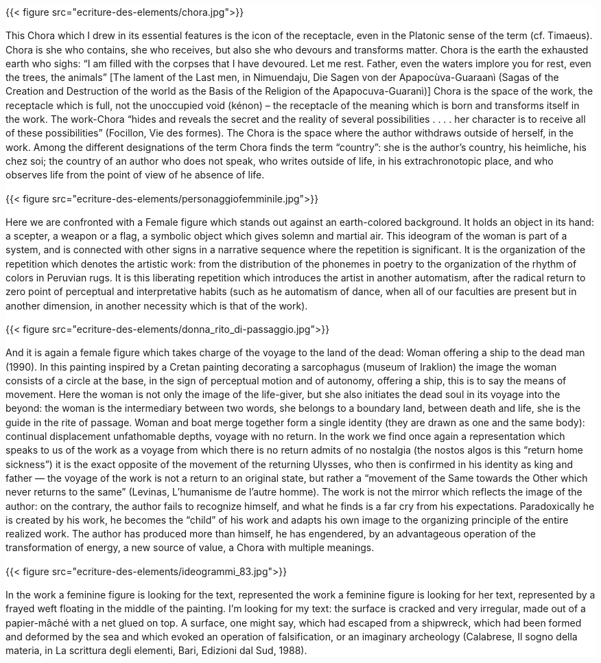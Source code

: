 {{< figure src="ecriture-des-elements/chora.jpg">}}

This Chora which I drew in its essential features is the icon of the receptacle, even in the Platonic sense of the term (cf. Timaeus). Chora is she who contains, she who receives, but also she who devours and transforms matter. Chora is the earth the exhausted earth who sighs: “I am filled with the corpses that I have devoured. Let me rest. Father, even the waters implore you for rest, even the trees, the animals” [The lament of the Last men, in Nimuendaju, Die Sagen von der Apapocùva-Guaraanì (Sagas of the Creation and Destruction of the world as the Basis of the Religion of the Apapocuva-Guaranì)] Chora is the space of the work, the receptacle which is full, not the unoccupied void (kénon) – the receptacle of the meaning which is born and transforms itself in the work. The work-Chora “hides and reveals the secret and the reality of several possibilities . . . . her character is to receive all of these possibilities” (Focillon, Vie des formes). The Chora is the space where the author withdraws outside of herself, in the work. Among the different designations of the term Chora finds the term “country”: she is the author’s country, his heimliche, his chez soi; the country of an author who does not speak, who writes outside of life, in his extrachronotopic place, and who observes life from the point of view of he absence of life.

{{< figure src="ecriture-des-elements/personaggiofemminile.jpg">}}

Here we are confronted with a Female figure which stands out against an earth-colored background. It holds an object in its hand: a scepter, a weapon or a flag, a symbolic object which gives solemn and martial air. This ideogram of the woman is part of a system, and is connected with other signs in a narrative sequence where the repetition is significant.  It is the organization of the repetition which denotes the artistic work: from the distribution of the phonemes in poetry to the organization of the rhythm of colors in Peruvian rugs. It is this liberating repetition which introduces the artist in another  automatism, after the radical return to zero point of perceptual and interpretative habits (such as he automatism of dance, when all of our faculties are present but in another dimension, in another necessity which is that of the work).

{{< figure src="ecriture-des-elements/donna_rito_di-passaggio.jpg">}}

And it is again a female figure which takes charge of the voyage to the land of the dead: Woman offering a ship to the dead man (1990). In this painting inspired by a Cretan painting decorating a sarcophagus (museum of Iraklion) the image the woman consists of a circle at the base, in the sign of perceptual motion and of autonomy,   offering a ship, this is to say the means of movement. Here the woman is not only the image of the life-giver, but she also initiates the dead soul in its voyage into the beyond: the woman is the intermediary between two words, she belongs to a boundary land, between death and life, she is the guide in the rite of passage. Woman and boat merge together form a single identity (they are drawn as one and the same body): continual displacement unfathomable depths, voyage with no return. In the work we find once again a representation which speaks to us of the work as a voyage from which there is no return admits of no nostalgia (the nostos algos is this “return home sickness”) it is the exact opposite of the movement of the returning Ulysses, who then is confirmed in his identity as king and father  —  the voyage of the work is not a return to an original state, but rather a “movement of the Same towards the Other which never returns to the same” (Levinas, L’humanisme de l’autre homme). The work is not the mirror which reflects the image of the author: on the contrary, the author fails to recognize himself, and what he finds is a far cry from his expectations. Paradoxically he is created by his work, he becomes the “child” of his work and adapts his own image to the organizing principle of the entire realized work. The author has produced more than himself, he has engendered, by an advantageous operation of the transformation of energy, a new source of value, a Chora with multiple meanings.

{{< figure src="ecriture-des-elements/ideogrammi_83.jpg">}}

In the work a feminine figure is looking for the text, represented the work a feminine figure is looking for her text, represented by a frayed weft floating in the middle of the painting. I’m looking for my text: the surface is cracked and very irregular, made out of a papier-mâché with a net glued on top. A surface, one might say, which had escaped from a shipwreck, which had been formed and deformed by the sea and which evoked an operation of falsification, or an imaginary archeology (Calabrese, Il sogno della materia, in La scrittura degli elementi, Bari, Edizioni dal Sud, 1988). 
